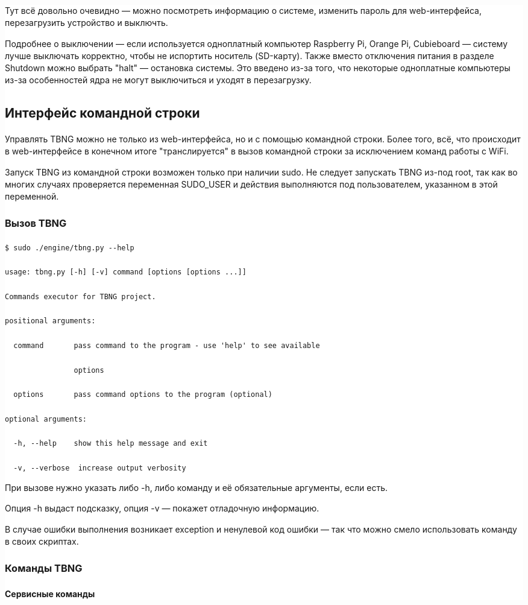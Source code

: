 Тут всё довольно очевидно — можно посмотреть информацию о системе, изменить пароль для web-интерфейса, перезагрузить устройство и выключть.

Подробнее о выключении — если используется одноплатный компьютер Raspberry Pi, Orange Pi, Cubieboard — систему лучше выключать корректно, чтобы не испортить носитель (SD-карту). Также вместо отключения питания в разделе Shutdown можно выбрать "halt" — остановка системы. Это введено из-за того, что некоторые одноплатные компьютеры из-за особенностей ядра не могут выключиться и уходят в перезагрузку.

## Интерфейс командной строки

Управлять TBNG можно не только из web-интерфейса, но и с помощью командной строки. Более того, всё, что происходит в web-интерфейсе в конечном итоге "транслируется" в вызов командной строки за исключением команд работы с WiFi.

Запуск TBNG из командной строки возможен только при наличии sudo. Не следует запускать TBNG из-под root, так как во многих случаях проверяется переменная SUDO_USER и действия выполняются под пользователем, указанном в этой переменной. 

### Вызов TBNG

```
$ sudo ./engine/tbng.py --help

usage: tbng.py [-h] [-v] command [options [options ...]]

Commands executor for TBNG project.

positional arguments:

  command    	pass command to the program - use 'help' to see available

             	options

  options    	pass command options to the program (optional)

optional arguments:

  -h, --help 	show this help message and exit

  -v, --verbose  increase output verbosity
```

При вызове нужно указать либо -h, либо команду и её обязательные аргументы, если есть.

Опция -h выдаст подсказку, опция -v — покажет отладочную информацию.

В случае ошибки выполнения возникает exception и ненулевой код ошибки — так что можно смело использовать команду в своих скриптах.

### Команды TBNG

#### Сервисные команды
